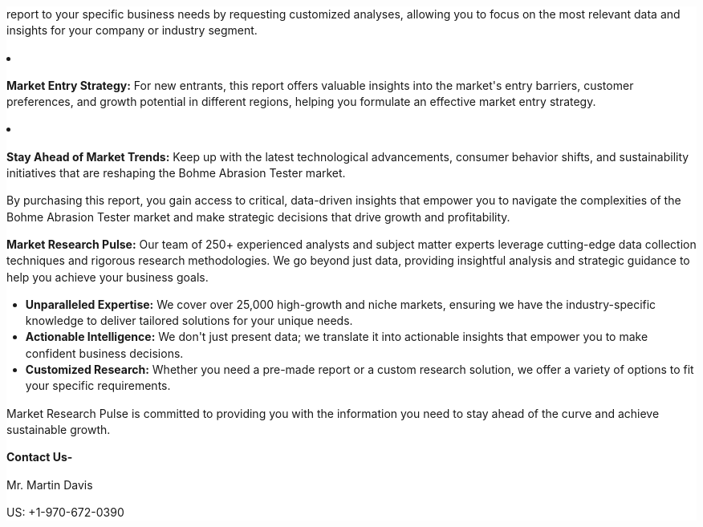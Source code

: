 report to your specific business needs by requesting customized analyses, allowing you to focus on the most relevant data and insights for your company or industry segment.</p></li><li><p><strong>Market Entry Strategy:</strong> For new entrants, this report offers valuable insights into the market's entry barriers, customer preferences, and growth potential in different regions, helping you formulate an effective market entry strategy.</p></li><li><p><strong>Stay Ahead of Market Trends:</strong> Keep up with the latest technological advancements, consumer behavior shifts, and sustainability initiatives that are reshaping the Bohme Abrasion Tester market.</p></li></ol><p>By purchasing this report, you gain access to critical, data-driven insights that empower you to navigate the complexities of the Bohme Abrasion Tester market and make strategic decisions that drive growth and profitability.</p><p><strong>Market Research Pulse:</strong>&nbsp;Our team of 250+ experienced analysts and subject matter experts leverage cutting-edge data collection techniques and rigorous research methodologies. We go beyond just data, providing insightful analysis and strategic guidance to help you achieve your business goals.</p><ul><li><strong>Unparalleled Expertise:</strong>&nbsp;We cover over 25,000 high-growth and niche markets, ensuring we have the industry-specific knowledge to deliver tailored solutions for your unique needs.</li><li><strong>Actionable Intelligence:</strong>&nbsp;We don't just present data; we translate it into actionable insights that empower you to make confident business decisions.</li><li><strong>Customized Research:</strong>&nbsp;Whether you need a pre-made report or a custom research solution, we offer a variety of options to fit your specific requirements.</li></ul><p>Market Research Pulse is committed to providing you with the information you need to stay ahead of the curve and achieve sustainable growth.</p><p><strong>Contact Us-</strong></p><p>Mr. Martin Davis</p><p>US: +1-970-672-0390</p>
